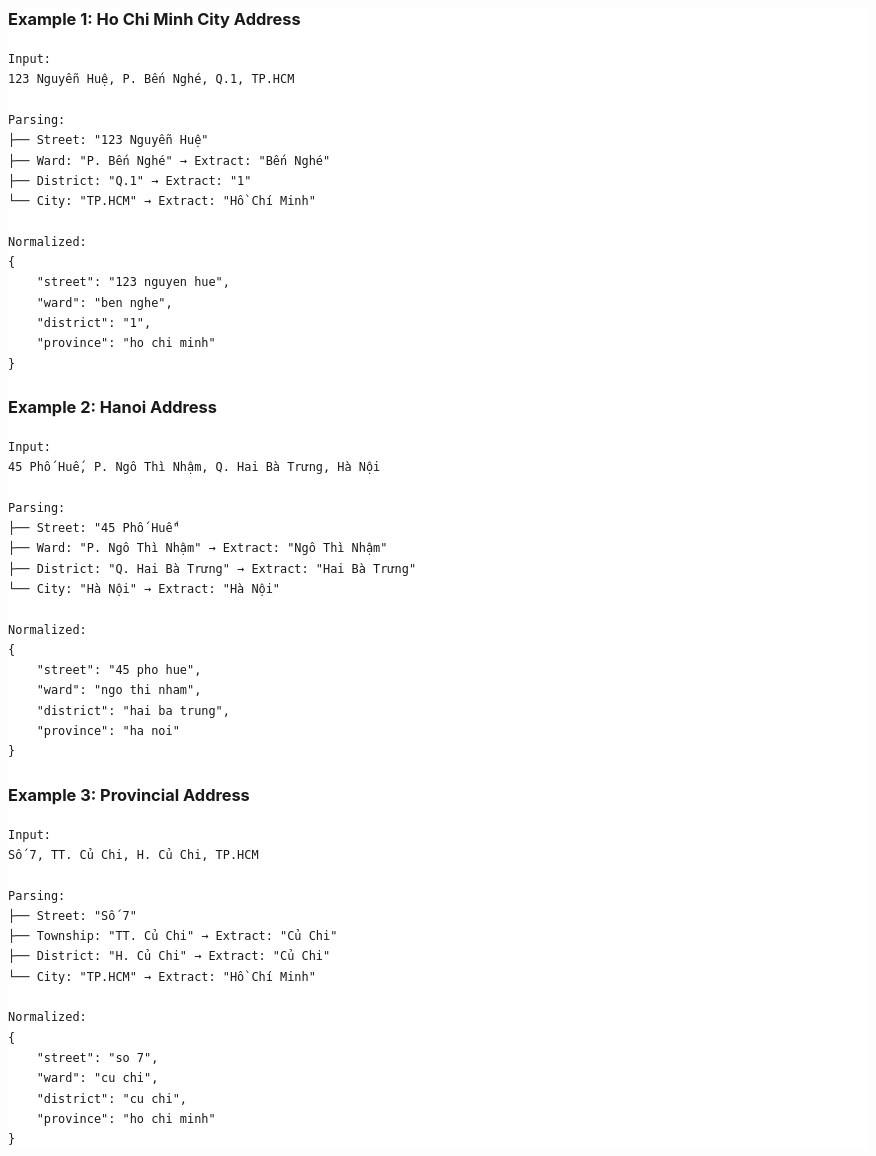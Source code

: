 ### **Example 1: Ho Chi Minh City Address**

```
Input:
123 Nguyễn Huệ, P. Bến Nghé, Q.1, TP.HCM

Parsing:
├── Street: "123 Nguyễn Huệ"
├── Ward: "P. Bến Nghé" → Extract: "Bến Nghé"
├── District: "Q.1" → Extract: "1"
└── City: "TP.HCM" → Extract: "Hồ Chí Minh"

Normalized:
{
    "street": "123 nguyen hue",
    "ward": "ben nghe",
    "district": "1",
    "province": "ho chi minh"
}
```

### **Example 2: Hanoi Address**

```
Input:
45 Phố Huế, P. Ngô Thì Nhậm, Q. Hai Bà Trưng, Hà Nội

Parsing:
├── Street: "45 Phố Huế"
├── Ward: "P. Ngô Thì Nhậm" → Extract: "Ngô Thì Nhậm"
├── District: "Q. Hai Bà Trưng" → Extract: "Hai Bà Trưng"
└── City: "Hà Nội" → Extract: "Hà Nội"

Normalized:
{
    "street": "45 pho hue",
    "ward": "ngo thi nham",
    "district": "hai ba trung",
    "province": "ha noi"
}
```

### **Example 3: Provincial Address**

```
Input:
Số 7, TT. Củ Chi, H. Củ Chi, TP.HCM

Parsing:
├── Street: "Số 7"
├── Township: "TT. Củ Chi" → Extract: "Củ Chi"
├── District: "H. Củ Chi" → Extract: "Củ Chi"
└── City: "TP.HCM" → Extract: "Hồ Chí Minh"

Normalized:
{
    "street": "so 7",
    "ward": "cu chi",
    "district": "cu chi", 
    "province": "ho chi minh"
}
```
